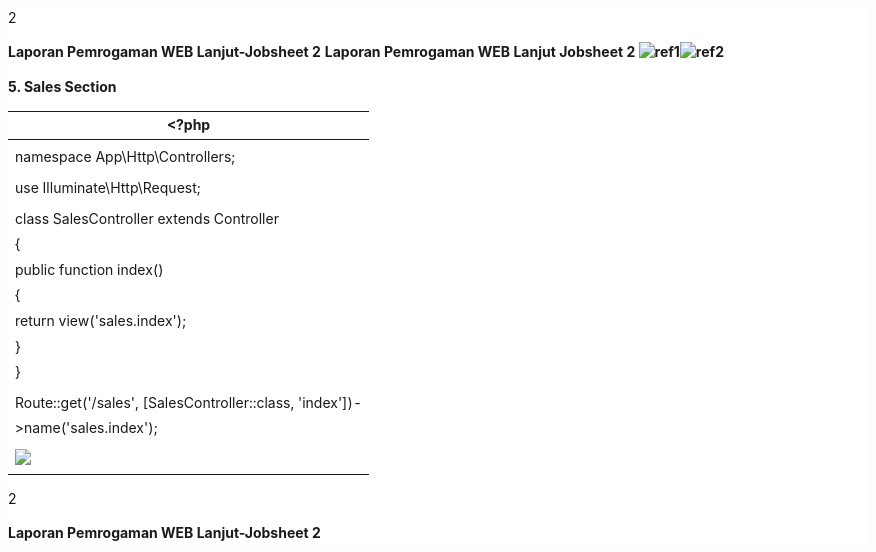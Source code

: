 2 

**Laporan Pemrogaman WEB Lanjut-Jobsheet 2** 
**Laporan Pemrogaman WEB Lanjut Jobsheet 2 ![ref1]![ref2]**

**5.  Sales Section** 

|<?php |
| - |
||
|namespace App\Http\Controllers; |
||
|use Illuminate\Http\Request; |
||
|class SalesController extends Controller |
|{ |
|public function index() |
|{ |
|return view('sales.index'); |
|} |
|} |
||
|Route::get('/sales', [SalesController::class, 'index'])-|
|>name('sales.index'); |
||
|![](Aspose.Words.32982064-6537-4203-8b17-b50586eb8bf2.037.jpeg)|

2 

**Laporan Pemrogaman WEB Lanjut-Jobsheet 2** 

[ref1]: Aspose.Words.32982064-6537-4203-8b17-b50586eb8bf2.002.png
[ref2]: Aspose.Words.32982064-6537-4203-8b17-b50586eb8bf2.003.png
